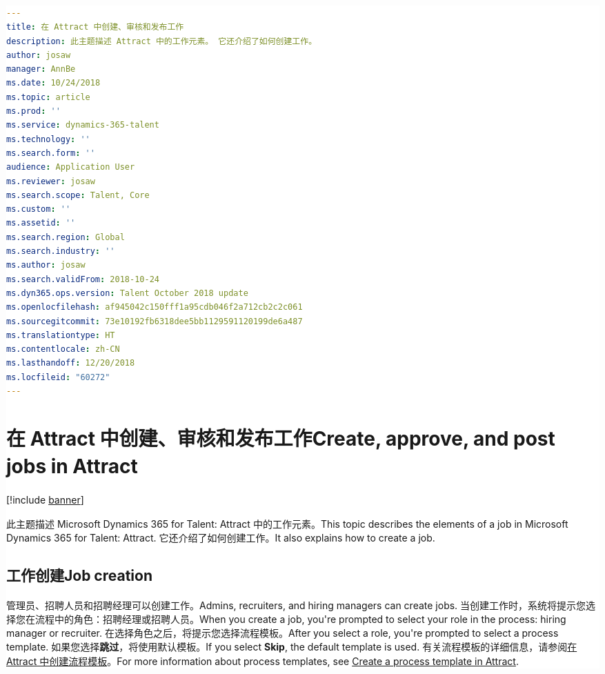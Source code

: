 ```yaml
---
title: 在 Attract 中创建、审核和发布工作
description: 此主题描述 Attract 中的工作元素。 它还介绍了如何创建工作。
author: josaw
manager: AnnBe
ms.date: 10/24/2018
ms.topic: article
ms.prod: ''
ms.service: dynamics-365-talent
ms.technology: ''
ms.search.form: ''
audience: Application User
ms.reviewer: josaw
ms.search.scope: Talent, Core
ms.custom: ''
ms.assetid: ''
ms.search.region: Global
ms.search.industry: ''
ms.author: josaw
ms.search.validFrom: 2018-10-24
ms.dyn365.ops.version: Talent October 2018 update
ms.openlocfilehash: af945042c150fff1a95cdb046f2a712cb2c2c061
ms.sourcegitcommit: 73e10192fb6318dee5bb1129591120199de6a487
ms.translationtype: HT
ms.contentlocale: zh-CN
ms.lasthandoff: 12/20/2018
ms.locfileid: "60272"
---
```

# <a name="create-approve-and-post-jobs-in-attract"></a><span data-ttu-id="13c8b-104">在 Attract 中创建、审核和发布工作</span><span class="sxs-lookup"><span data-stu-id="13c8b-104">Create, approve, and post jobs in Attract</span></span>

[!include [banner](includes/banner.md)]

<span data-ttu-id="13c8b-105">此主题描述 Microsoft Dynamics 365 for Talent: Attract 中的工作元素。</span><span class="sxs-lookup"><span data-stu-id="13c8b-105">This topic describes the elements of a job in Microsoft Dynamics 365 for Talent: Attract.</span></span> <span data-ttu-id="13c8b-106">它还介绍了如何创建工作。</span><span class="sxs-lookup"><span data-stu-id="13c8b-106">It also explains how to create a job.</span></span>

## <a name="job-creation"></a><span data-ttu-id="13c8b-107">工作创建</span><span class="sxs-lookup"><span data-stu-id="13c8b-107">Job creation</span></span>

<span data-ttu-id="13c8b-108">管理员、招聘人员和招聘经理可以创建工作。</span><span class="sxs-lookup"><span data-stu-id="13c8b-108">Admins, recruiters, and hiring managers can create jobs.</span></span> <span data-ttu-id="13c8b-109">当创建工作时，系统将提示您选择您在流程中的角色：招聘经理或招聘人员。</span><span class="sxs-lookup"><span data-stu-id="13c8b-109">When you create a job, you're prompted to select your role in the process: hiring manager or recruiter.</span></span> <span data-ttu-id="13c8b-110">在选择角色之后，将提示您选择流程模板。</span><span class="sxs-lookup"><span data-stu-id="13c8b-110">After you select a role, you're prompted to select a process template.</span></span> <span data-ttu-id="13c8b-111">如果您选择**跳过**，将使用默认模板。</span><span class="sxs-lookup"><span data-stu-id="13c8b-111">If you select **Skip**, the default template is used.</span></span> <span data-ttu-id="13c8b-112">有关流程模板的详细信息，请参阅[在 Attract 中创建流程模板](./process-templates-attract.md)。</span><span class="sxs-lookup"><span data-stu-id="13c8b-112">For more information about process templates, see [Create a process template in Attract](./process-templates-attract.md).</span></span>
